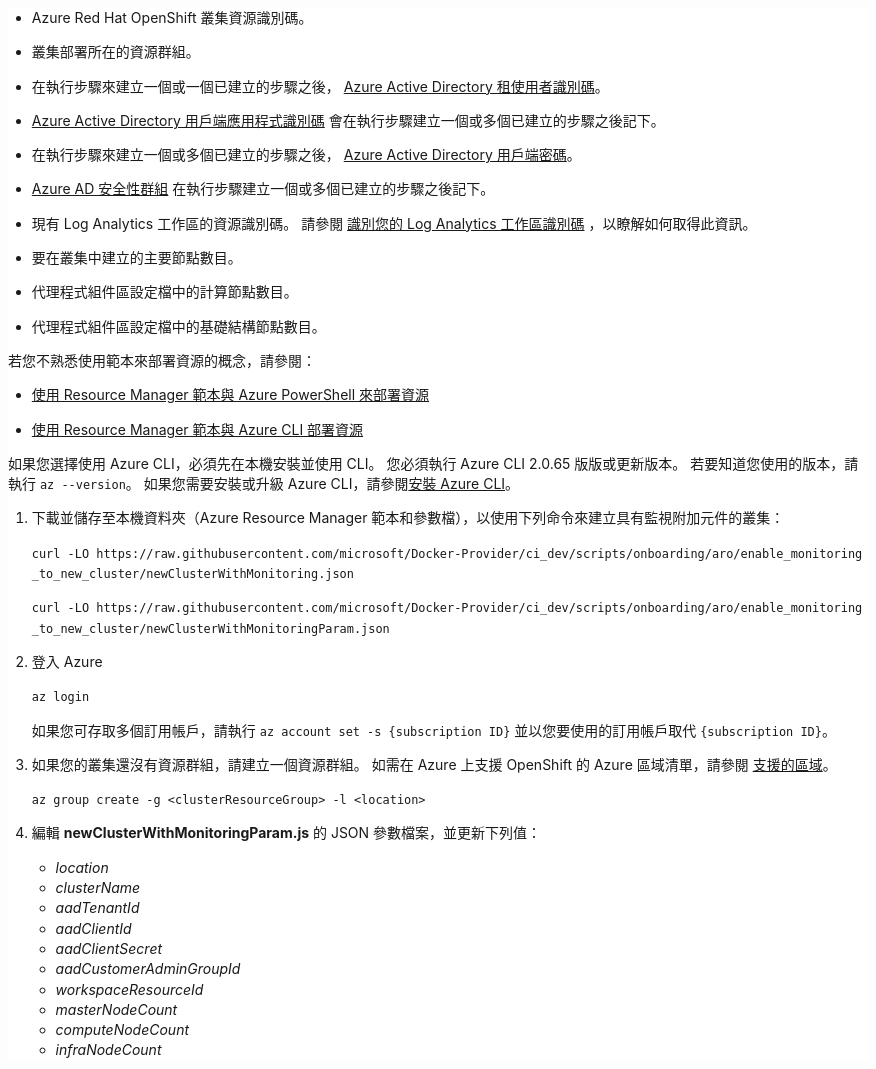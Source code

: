 - Azure Red Hat OpenShift 叢集資源識別碼。

- 叢集部署所在的資源群組。

- 在執行步驟來建立一個或一個已建立的步驟之後， [Azure Active Directory 租使用者識別碼](../../openshift/howto-create-tenant.md#create-a-new-azure-ad-tenant)。

- [Azure Active Directory 用戶端應用程式識別碼](../../openshift/howto-aad-app-configuration.md#create-an-azure-ad-app-registration) 會在執行步驟建立一個或多個已建立的步驟之後記下。

- 在執行步驟來建立一個或多個已建立的步驟之後， [Azure Active Directory 用戶端密碼](../../openshift/howto-aad-app-configuration.md#create-a-client-secret)。

- [Azure AD 安全性群組](../../openshift/howto-aad-app-configuration.md#create-an-azure-ad-security-group) 在執行步驟建立一個或多個已建立的步驟之後記下。

- 現有 Log Analytics 工作區的資源識別碼。 請參閱 [識別您的 Log Analytics 工作區識別碼](#identify-your-log-analytics-workspace-id) ，以瞭解如何取得此資訊。

- 要在叢集中建立的主要節點數目。

- 代理程式組件區設定檔中的計算節點數目。

- 代理程式組件區設定檔中的基礎結構節點數目。

若您不熟悉使用範本來部署資源的概念，請參閱：

- [使用 Resource Manager 範本與 Azure PowerShell 來部署資源](../../azure-resource-manager/templates/deploy-powershell.md)

- [使用 Resource Manager 範本與 Azure CLI 部署資源](../../azure-resource-manager/templates/deploy-cli.md)

如果您選擇使用 Azure CLI，必須先在本機安裝並使用 CLI。 您必須執行 Azure CLI 2.0.65 版版或更新版本。 若要知道您使用的版本，請執行 `az --version`。 如果您需要安裝或升級 Azure CLI，請參閱[安裝 Azure CLI](/cli/azure/install-azure-cli)。

1. 下載並儲存至本機資料夾（Azure Resource Manager 範本和參數檔），以使用下列命令來建立具有監視附加元件的叢集：

    `curl -LO https://raw.githubusercontent.com/microsoft/Docker-Provider/ci_dev/scripts/onboarding/aro/enable_monitoring_to_new_cluster/newClusterWithMonitoring.json`

    `curl -LO https://raw.githubusercontent.com/microsoft/Docker-Provider/ci_dev/scripts/onboarding/aro/enable_monitoring_to_new_cluster/newClusterWithMonitoringParam.json`

2. 登入 Azure

    ```azurecli
    az login
    ```

    如果您可存取多個訂用帳戶，請執行 `az account set -s {subscription ID}` 並以您要使用的訂用帳戶取代 `{subscription ID}`。

3. 如果您的叢集還沒有資源群組，請建立一個資源群組。 如需在 Azure 上支援 OpenShift 的 Azure 區域清單，請參閱 [支援的區域](../../openshift/supported-resources.md#azure-regions)。

    ```azurecli
    az group create -g <clusterResourceGroup> -l <location>
    ```

4. 編輯 **newClusterWithMonitoringParam.js** 的 JSON 參數檔案，並更新下列值：

    - *location*
    - *clusterName*
    - *aadTenantId*
    - *aadClientId*
    - *aadClientSecret*
    - *aadCustomerAdminGroupId*
    - *workspaceResourceId*
    - *masterNodeCount*
    - *computeNodeCount*
    - *infraNodeCount*
